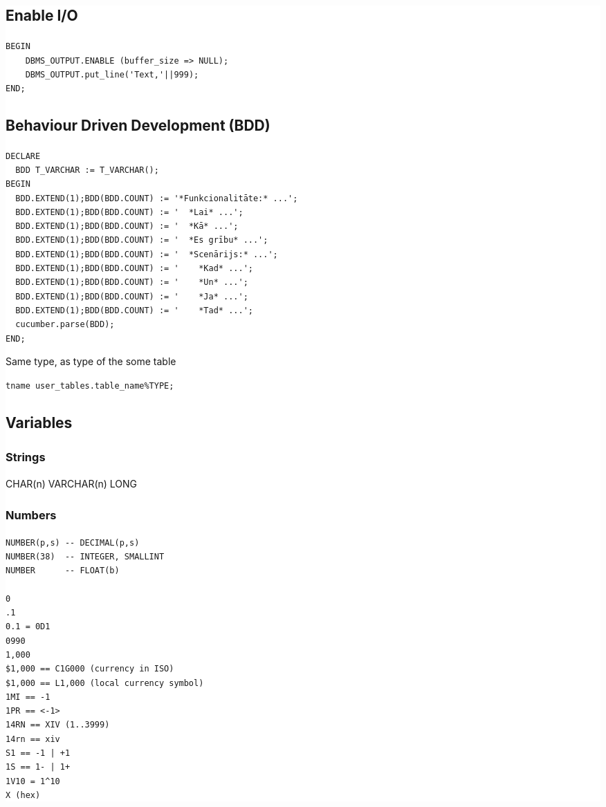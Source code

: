 ## Enable I/O

    BEGIN
        DBMS_OUTPUT.ENABLE (buffer_size => NULL);
        DBMS_OUTPUT.put_line('Text,'||999);
    END;


## Behaviour Driven Development (BDD)

    DECLARE
      BDD T_VARCHAR := T_VARCHAR();
    BEGIN
      BDD.EXTEND(1);BDD(BDD.COUNT) := '*Funkcionalitāte:* ...';
      BDD.EXTEND(1);BDD(BDD.COUNT) := '  *Lai* ...';
      BDD.EXTEND(1);BDD(BDD.COUNT) := '  *Kā* ...';
      BDD.EXTEND(1);BDD(BDD.COUNT) := '  *Es grību* ...';
      BDD.EXTEND(1);BDD(BDD.COUNT) := '  *Scenārijs:* ...';
      BDD.EXTEND(1);BDD(BDD.COUNT) := '    *Kad* ...';
      BDD.EXTEND(1);BDD(BDD.COUNT) := '    *Un* ...';
      BDD.EXTEND(1);BDD(BDD.COUNT) := '    *Ja* ...';
      BDD.EXTEND(1);BDD(BDD.COUNT) := '    *Tad* ...';
      cucumber.parse(BDD);
    END;

Same type, as type of the some table

    tname user_tables.table_name%TYPE;


## Variables

### Strings

  CHAR(n)
	VARCHAR(n)
	LONG

### Numbers

	NUMBER(p,s) -- DECIMAL(p,s)
	NUMBER(38)  -- INTEGER, SMALLINT
	NUMBER      -- FLOAT(b)

	0
	.1
	0.1 = 0D1
	0990
	1,000
	$1,000 == C1G000 (currency in ISO)
	$1,000 == L1,000 (local currency symbol)
	1MI == -1
	1PR == <-1>
	14RN == XIV (1..3999)
	14rn == xiv
	S1 == -1 | +1
	1S == 1- | 1+
	1V10 = 1^10
	X (hex)
